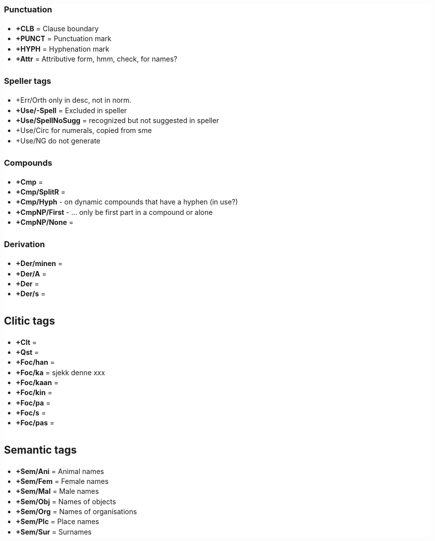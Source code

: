 ### Punctuation
 * **+CLB** = Clause boundary
 * **+PUNCT** = Punctuation mark
 * **+HYPH** = Hyphenation mark
 * **+Attr** = Attributive form, hmm, check, for names?


### Speller tags
 *  +Err/Orth    only in desc, not in norm.
 * **+Use/-Spell** = Excluded in speller
 * **+Use/SpellNoSugg** = recognized but not suggested in speller
 *  +Use/Circ   for numerals, copied from sme
 *  +Use/NG   do not generate


### Compounds
 * **+Cmp** =
 * **+Cmp/SplitR** =
 * **+Cmp/Hyph** - on dynamic compounds that have a hyphen (in use?)
 * **+CmpNP/First** - ... only be first part in a compound or alone
 * **+CmpNP/None** =


### Derivation
 * **+Der/minen** = 
 * **+Der/A** = 
 * **+Der** = 
 * **+Der/s** = 


## Clitic tags
 * **+Clt** = 
 * **+Qst** = 
 * **+Foc/han** = 
 * **+Foc/ka** = sjekk denne xxx
 * **+Foc/kaan** = 
 * **+Foc/kin** = 
 * **+Foc/pa** = 
 * **+Foc/s** = 
 * **+Foc/pas** = 

## Semantic tags

 * **+Sem/Ani** = Animal names
 * **+Sem/Fem** = Female names
 * **+Sem/Mal** = Male names
 * **+Sem/Obj** = Names of objects
 * **+Sem/Org** = Names of organisations
 * **+Sem/Plc** = Place names
 * **+Sem/Sur** = Surnames
